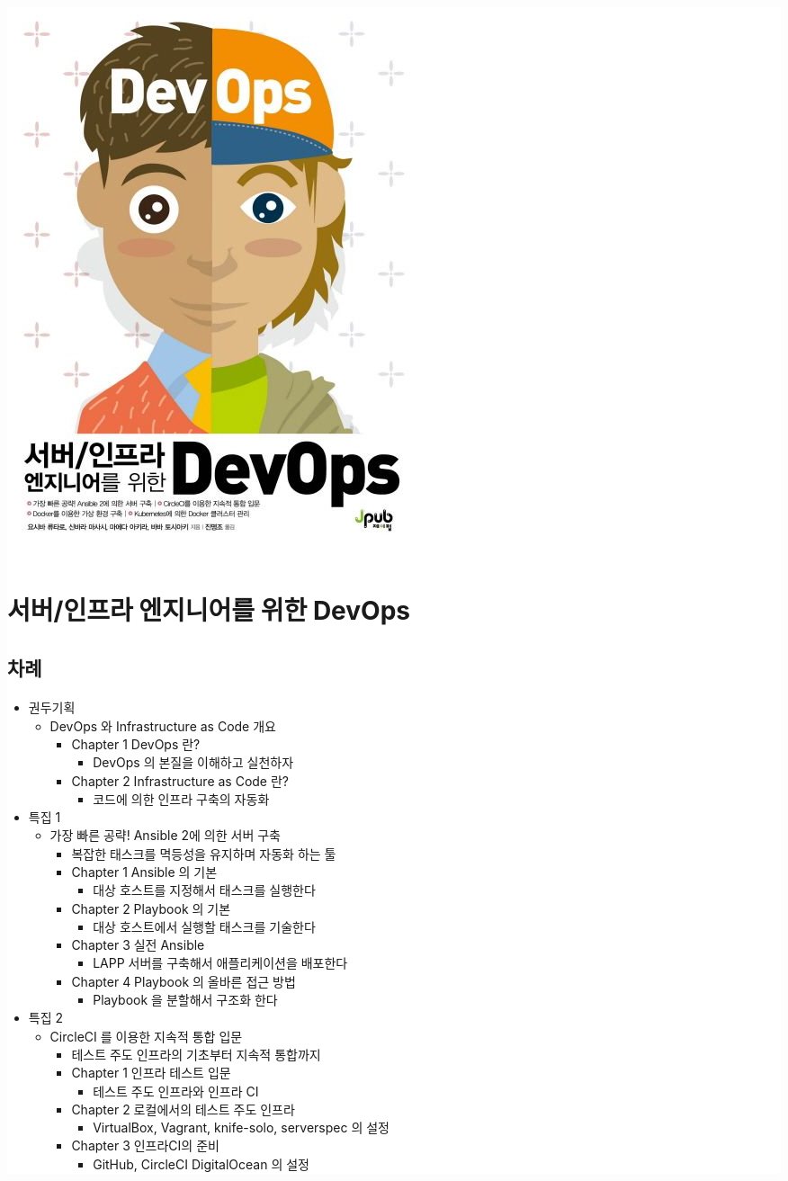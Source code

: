 ![](./9791185890760.jpg)

# 서버/인프라 엔지니어를 위한 DevOps

## 차례
* 권두기획
    * DevOps 와 Infrastructure as Code 개요
        * Chapter 1 DevOps 란?
            * DevOps 의 본질을 이해하고 실천하자
        * Chapter 2 Infrastructure as Code 란?
            * 코드에 의한 인프라 구축의 자동화
* 특집 1
    * 가장 빠른 공략! Ansible 2에 의한 서버 구축
        * 복잡한 태스크를 멱등성을 유지하며 자동화 하는 툴
        * Chapter 1 Ansible 의 기본
            * 대상 호스트를 지정해서 태스크를 실행한다
        * Chapter 2 Playbook 의 기본
            * 대상 호스트에서 실행할 태스크를 기술한다
        * Chapter 3 실전 Ansible
            * LAPP 서버를 구축해서 애플리케이션을 배포한다
        * Chapter 4 Playbook 의 올바른 접근 방법
            * Playbook 을 분할해서 구조화 한다
* 특집 2
    * CircleCI 를 이용한 지속적 통합 입문
        * 테스트 주도 인프라의 기초부터 지속적 통합까지
        * Chapter 1 인프라 테스트 입문
            * 테스트 주도 인프라와 인프라 CI
        * Chapter 2 로컬에서의 테스트 주도 인프라
            * VirtualBox, Vagrant, knife-solo, serverspec 의 설정
        * Chapter 3 인프라CI의 준비
            * GitHub, CircleCI DigitalOcean 의 설정